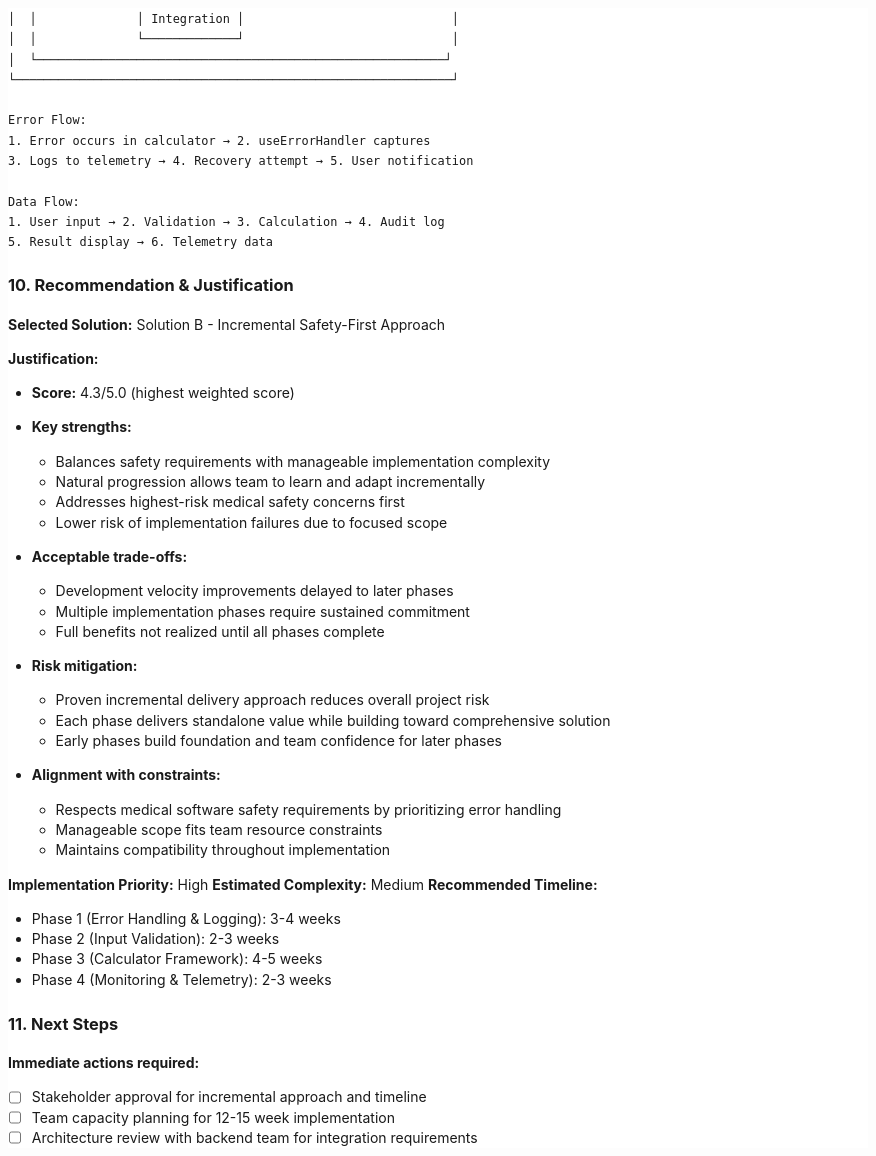 ```
│  │              │ Integration │                             │
│  │              └─────────────┘                             │
│  └─────────────────────────────────────────────────────────┘
└─────────────────────────────────────────────────────────────┘

Error Flow:
1. Error occurs in calculator → 2. useErrorHandler captures
3. Logs to telemetry → 4. Recovery attempt → 5. User notification

Data Flow:
1. User input → 2. Validation → 3. Calculation → 4. Audit log
5. Result display → 6. Telemetry data
```

### 10. Recommendation & Justification

**Selected Solution:** Solution B - Incremental Safety-First Approach

**Justification:**
- **Score:** 4.3/5.0 (highest weighted score)
- **Key strengths:** 
  - Balances safety requirements with manageable implementation complexity
  - Natural progression allows team to learn and adapt incrementally
  - Addresses highest-risk medical safety concerns first
  - Lower risk of implementation failures due to focused scope

- **Acceptable trade-offs:** 
  - Development velocity improvements delayed to later phases
  - Multiple implementation phases require sustained commitment
  - Full benefits not realized until all phases complete

- **Risk mitigation:** 
  - Proven incremental delivery approach reduces overall project risk
  - Each phase delivers standalone value while building toward comprehensive solution
  - Early phases build foundation and team confidence for later phases

- **Alignment with constraints:** 
  - Respects medical software safety requirements by prioritizing error handling
  - Manageable scope fits team resource constraints
  - Maintains compatibility throughout implementation

**Implementation Priority:** High
**Estimated Complexity:** Medium
**Recommended Timeline:** 
- Phase 1 (Error Handling & Logging): 3-4 weeks
- Phase 2 (Input Validation): 2-3 weeks  
- Phase 3 (Calculator Framework): 4-5 weeks
- Phase 4 (Monitoring & Telemetry): 2-3 weeks

### 11. Next Steps

**Immediate actions required:**
- [ ] Stakeholder approval for incremental approach and timeline
- [ ] Team capacity planning for 12-15 week implementation
- [ ] Architecture review with backend team for integration requirements
